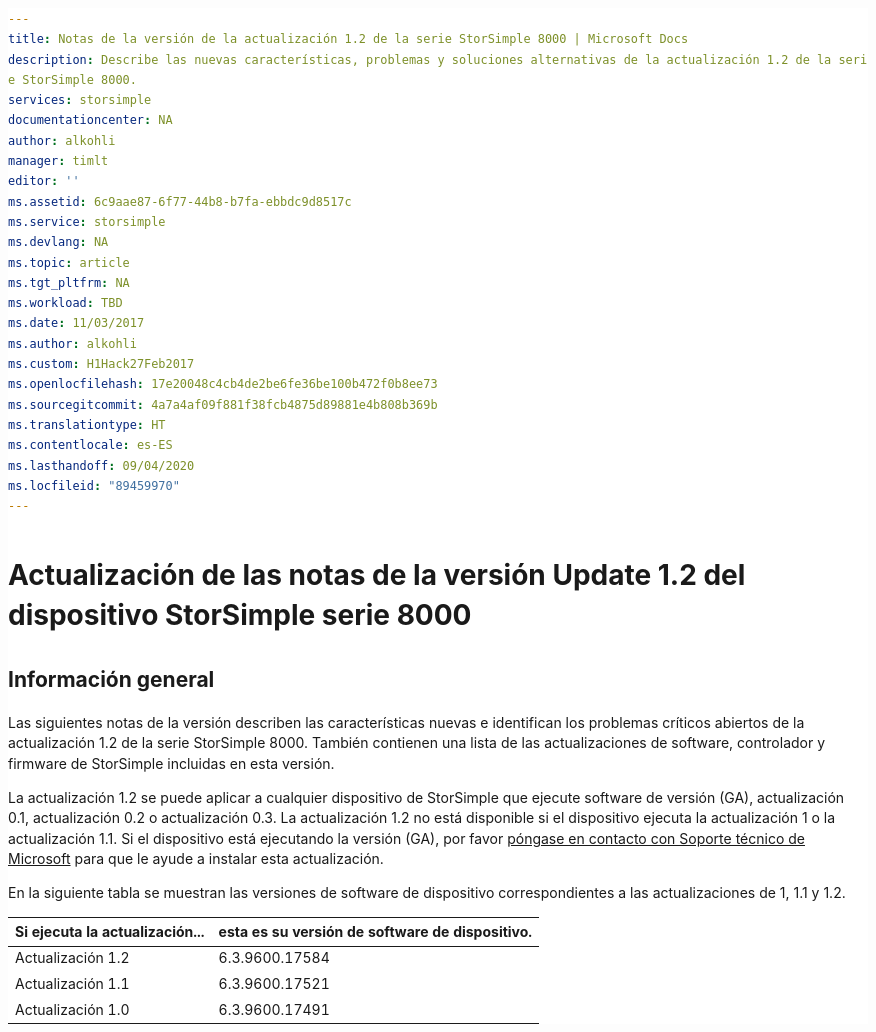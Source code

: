 ```yaml
---
title: Notas de la versión de la actualización 1.2 de la serie StorSimple 8000 | Microsoft Docs
description: Describe las nuevas características, problemas y soluciones alternativas de la actualización 1.2 de la serie StorSimple 8000.
services: storsimple
documentationcenter: NA
author: alkohli
manager: timlt
editor: ''
ms.assetid: 6c9aae87-6f77-44b8-b7fa-ebbdc9d8517c
ms.service: storsimple
ms.devlang: NA
ms.topic: article
ms.tgt_pltfrm: NA
ms.workload: TBD
ms.date: 11/03/2017
ms.author: alkohli
ms.custom: H1Hack27Feb2017
ms.openlocfilehash: 17e20048c4cb4de2be6fe36be100b472f0b8ee73
ms.sourcegitcommit: 4a7a4af09f881f38fcb4875d89881e4b808b369b
ms.translationtype: HT
ms.contentlocale: es-ES
ms.lasthandoff: 09/04/2020
ms.locfileid: "89459970"
---
```

# <a name="update-12-release-notes-for-your-storsimple-8000-series-device"></a>Actualización de las notas de la versión Update 1.2 del dispositivo StorSimple serie 8000

## <a name="overview"></a>Información general
Las siguientes notas de la versión describen las características nuevas e identifican los problemas críticos abiertos de la actualización 1.2 de la serie StorSimple 8000. También contienen una lista de las actualizaciones de software, controlador y firmware de StorSimple incluidas en esta versión. 

La actualización 1.2 se puede aplicar a cualquier dispositivo de StorSimple que ejecute software de versión (GA), actualización 0.1, actualización 0.2 o actualización 0.3. La actualización 1.2 no está disponible si el dispositivo ejecuta la actualización 1 o la actualización 1.1. Si el dispositivo está ejecutando la versión (GA), por favor [póngase en contacto con Soporte técnico de Microsoft](storsimple-contact-microsoft-support.md) para que le ayude a instalar esta actualización.

En la siguiente tabla se muestran las versiones de software de dispositivo correspondientes a las actualizaciones de 1, 1.1 y 1.2.

| Si ejecuta la actualización... | esta es su versión de software de dispositivo. |
| --- | --- |
| Actualización 1.2 |6.3.9600.17584 |
| Actualización 1.1 |6.3.9600.17521 |
| Actualización 1.0 |6.3.9600.17491 |

